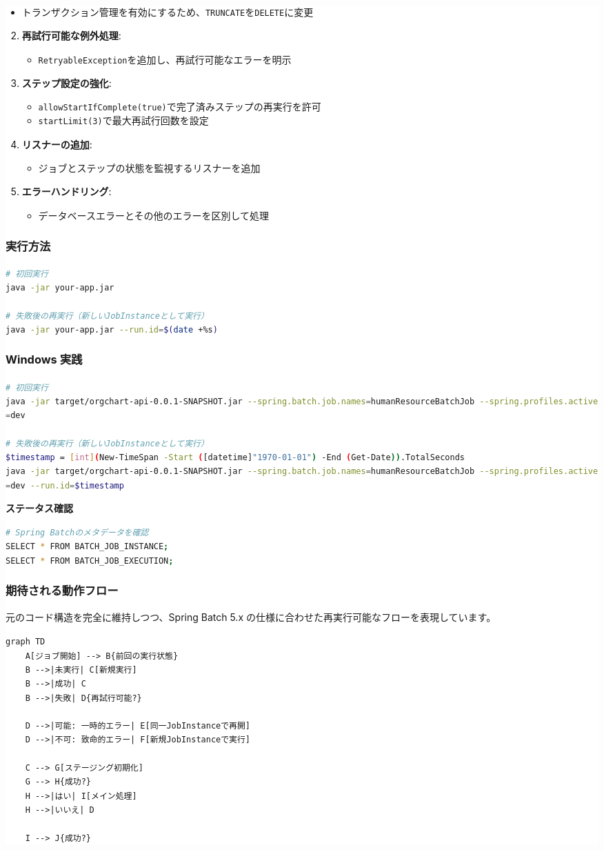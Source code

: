    - トランザクション管理を有効にするため、`TRUNCATE`を`DELETE`に変更

2. **再試行可能な例外処理**:

   - `RetryableException`を追加し、再試行可能なエラーを明示

3. **ステップ設定の強化**:

   - `allowStartIfComplete(true)`で完了済みステップの再実行を許可
   - `startLimit(3)`で最大再試行回数を設定

4. **リスナーの追加**:

   - ジョブとステップの状態を監視するリスナーを追加

5. **エラーハンドリング**:
   - データベースエラーとその他のエラーを区別して処理

### 実行方法

```bash
# 初回実行
java -jar your-app.jar

# 失敗後の再実行（新しいJobInstanceとして実行）
java -jar your-app.jar --run.id=$(date +%s)
```

### Windows 実践

```bash
# 初回実行
java -jar target/orgchart-api-0.0.1-SNAPSHOT.jar --spring.batch.job.names=humanResourceBatchJob --spring.profiles.active=dev

# 失敗後の再実行（新しいJobInstanceとして実行）
$timestamp = [int](New-TimeSpan -Start ([datetime]"1970-01-01") -End (Get-Date)).TotalSeconds
java -jar target/orgchart-api-0.0.1-SNAPSHOT.jar --spring.batch.job.names=humanResourceBatchJob --spring.profiles.active=dev --run.id=$timestamp

```

**ステータス確認**

```bash
# Spring Batchのメタデータを確認
SELECT * FROM BATCH_JOB_INSTANCE;
SELECT * FROM BATCH_JOB_EXECUTION;
```

### **期待される動作フロー**

元のコード構造を完全に維持しつつ、Spring Batch 5.x の仕様に合わせた再実行可能なフローを表現しています。

```mermaid
graph TD
    A[ジョブ開始] --> B{前回の実行状態}
    B -->|未実行| C[新規実行]
    B -->|成功| C
    B -->|失敗| D{再試行可能?}

    D -->|可能: 一時的エラー| E[同一JobInstanceで再開]
    D -->|不可: 致命的エラー| F[新規JobInstanceで実行]

    C --> G[ステージング初期化]
    G --> H{成功?}
    H -->|はい| I[メイン処理]
    H -->|いいえ| D

    I --> J{成功?}
```